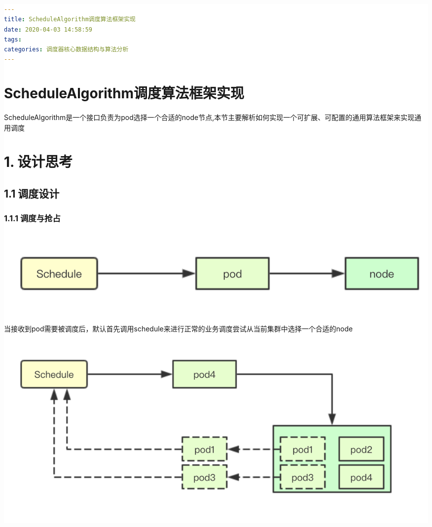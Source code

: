 ```yaml
---
title: ScheduleAlgorithm调度算法框架实现
date: 2020-04-03 14:58:59
tags:
categories: 调度器核心数据结构与算法分析
---
```


# ScheduleAlgorithm调度算法框架实现

ScheduleAlgorithm是一个接口负责为pod选择一个合适的node节点,本节主要解析如何实现一个可扩展、可配置的通用算法框架来实现通用调度



# 1. 设计思考

## 1.1 调度设计

### 1.1.1 调度与抢占

![image.png](ScheduleAlgorithm调度算法框架实现/1579050867763-96ce4dec-0a56-4ad2-8ce9-b7a509a3f1cf.png)

当接收到pod需要被调度后，默认首先调用schedule来进行正常的业务调度尝试从当前集群中选择一个合适的node

![image.png](ScheduleAlgorithm调度算法框架实现/1579050996260-722c646f-5c3f-45b0-a3f5-2d094095b2db.png)
